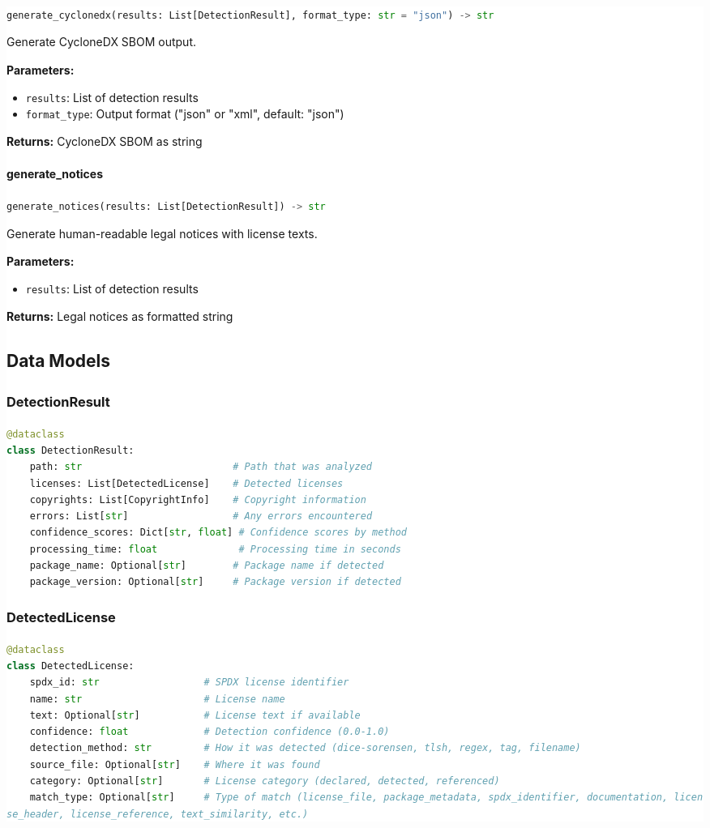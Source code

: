 ```python
generate_cyclonedx(results: List[DetectionResult], format_type: str = "json") -> str
```

Generate CycloneDX SBOM output.

**Parameters:**
- `results`: List of detection results
- `format_type`: Output format ("json" or "xml", default: "json")

**Returns:** CycloneDX SBOM as string

#### generate_notices

```python
generate_notices(results: List[DetectionResult]) -> str
```

Generate human-readable legal notices with license texts.

**Parameters:**
- `results`: List of detection results

**Returns:** Legal notices as formatted string

## Data Models

### DetectionResult

```python
@dataclass
class DetectionResult:
    path: str                          # Path that was analyzed
    licenses: List[DetectedLicense]    # Detected licenses
    copyrights: List[CopyrightInfo]    # Copyright information
    errors: List[str]                  # Any errors encountered
    confidence_scores: Dict[str, float] # Confidence scores by method
    processing_time: float              # Processing time in seconds
    package_name: Optional[str]        # Package name if detected
    package_version: Optional[str]     # Package version if detected
```

### DetectedLicense

```python
@dataclass
class DetectedLicense:
    spdx_id: str                  # SPDX license identifier
    name: str                     # License name
    text: Optional[str]           # License text if available
    confidence: float             # Detection confidence (0.0-1.0)
    detection_method: str         # How it was detected (dice-sorensen, tlsh, regex, tag, filename)
    source_file: Optional[str]    # Where it was found
    category: Optional[str]       # License category (declared, detected, referenced)
    match_type: Optional[str]     # Type of match (license_file, package_metadata, spdx_identifier, documentation, license_header, license_reference, text_similarity, etc.)
```
